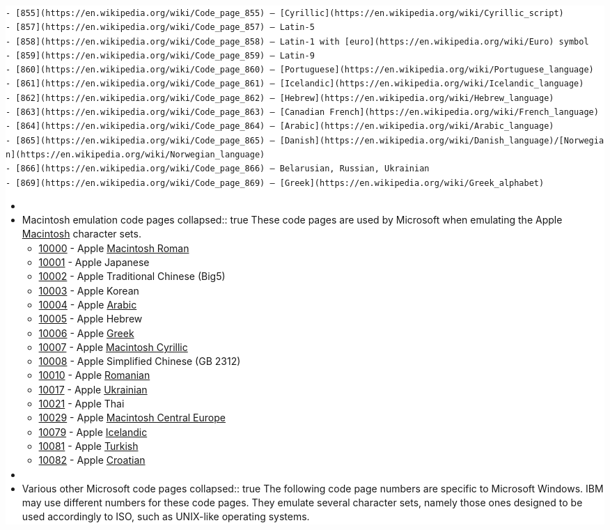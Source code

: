     - [855](https://en.wikipedia.org/wiki/Code_page_855) – [Cyrillic](https://en.wikipedia.org/wiki/Cyrillic_script)
    - [857](https://en.wikipedia.org/wiki/Code_page_857) – Latin-5
    - [858](https://en.wikipedia.org/wiki/Code_page_858) – Latin-1 with [euro](https://en.wikipedia.org/wiki/Euro) symbol
    - [859](https://en.wikipedia.org/wiki/Code_page_859) – Latin-9
    - [860](https://en.wikipedia.org/wiki/Code_page_860) – [Portuguese](https://en.wikipedia.org/wiki/Portuguese_language)
    - [861](https://en.wikipedia.org/wiki/Code_page_861) – [Icelandic](https://en.wikipedia.org/wiki/Icelandic_language)
    - [862](https://en.wikipedia.org/wiki/Code_page_862) – [Hebrew](https://en.wikipedia.org/wiki/Hebrew_language)
    - [863](https://en.wikipedia.org/wiki/Code_page_863) – [Canadian French](https://en.wikipedia.org/wiki/French_language)
    - [864](https://en.wikipedia.org/wiki/Code_page_864) – [Arabic](https://en.wikipedia.org/wiki/Arabic_language)
    - [865](https://en.wikipedia.org/wiki/Code_page_865) – [Danish](https://en.wikipedia.org/wiki/Danish_language)/[Norwegian](https://en.wikipedia.org/wiki/Norwegian_language)
    - [866](https://en.wikipedia.org/wiki/Code_page_866) – Belarusian, Russian, Ukrainian
    - [869](https://en.wikipedia.org/wiki/Code_page_869) – [Greek](https://en.wikipedia.org/wiki/Greek_alphabet)
  -
  - Macintosh emulation code pages
    collapsed:: true
    These code pages are used by Microsoft when emulating the Apple [Macintosh](https://en.wikipedia.org/wiki/Macintosh) character sets.
    - [10000](https://en.wikipedia.org/wiki/Code_page_10000) - Apple [Macintosh Roman](https://en.wikipedia.org/wiki/Mac-Roman_encoding)
    - [10001](https://en.wikipedia.org/wiki/Code_page_10001) - Apple Japanese
    - [10002](https://en.wikipedia.org/w/index.php?title=Code_page_10002&action=edit&redlink=1) - Apple Traditional Chinese (Big5)
    - [10003](https://en.wikipedia.org/w/index.php?title=Code_page_10003&action=edit&redlink=1) - Apple Korean
    - [10004](https://en.wikipedia.org/wiki/Code_page_10004) - Apple [Arabic](https://en.wikipedia.org/wiki/MacArabic_encoding)
    - [10005](https://en.wikipedia.org/w/index.php?title=Code_page_10005&action=edit&redlink=1) - Apple Hebrew
    - [10006](https://en.wikipedia.org/wiki/Code_page_10006) - Apple [Greek](https://en.wikipedia.org/wiki/MacGreek_encoding)
    - [10007](https://en.wikipedia.org/wiki/Code_page_10007) - Apple [Macintosh Cyrillic](https://en.wikipedia.org/wiki/MacCyrillic_encoding)
    - [10008](https://en.wikipedia.org/w/index.php?title=Code_page_10008&action=edit&redlink=1) - Apple Simplified Chinese (GB 2312)
    - [10010](https://en.wikipedia.org/wiki/Code_page_10010) - Apple [Romanian](https://en.wikipedia.org/wiki/MacRomanian_encoding)
    - [10017](https://en.wikipedia.org/wiki/Code_page_10017) - Apple [Ukrainian](https://en.wikipedia.org/wiki/Macintosh_Ukrainian_encoding)
    - [10021](https://en.wikipedia.org/w/index.php?title=Code_page_10021&action=edit&redlink=1) - Apple Thai
    - [10029](https://en.wikipedia.org/wiki/Code_page_10029) - Apple [Macintosh Central Europe](https://en.wikipedia.org/wiki/Macintosh_Central_European_encoding)
    - [10079](https://en.wikipedia.org/wiki/Code_page_10079) - Apple [Icelandic](https://en.wikipedia.org/wiki/Mac_Icelandic_encoding)
    - [10081](https://en.wikipedia.org/wiki/Code_page_10081) - Apple [Turkish](https://en.wikipedia.org/wiki/MacTurkish_encoding)
    - [10082](https://en.wikipedia.org/wiki/Code_page_10082) - Apple [Croatian](https://en.wikipedia.org/wiki/MacCroatian_encoding)
  -
  - Various other Microsoft code pages
    collapsed:: true
    The following code page numbers are specific to Microsoft Windows. IBM may use different numbers for these code pages. They emulate several character sets, namely those ones designed to be used accordingly to ISO, such as UNIX-like operating systems.